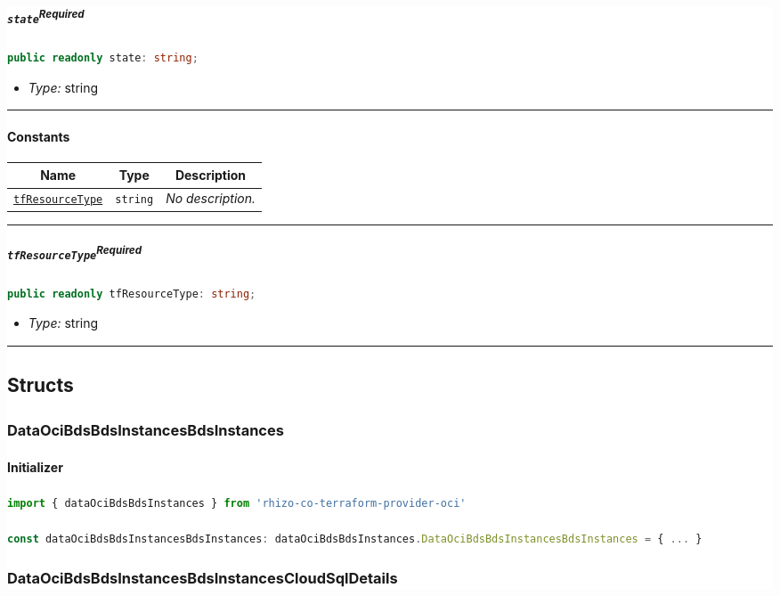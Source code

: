 ##### `state`<sup>Required</sup> <a name="state" id="rhizo-co-terraform-provider-oci.dataOciBdsBdsInstances.DataOciBdsBdsInstances.property.state"></a>

```typescript
public readonly state: string;
```

- *Type:* string

---

#### Constants <a name="Constants" id="Constants"></a>

| **Name** | **Type** | **Description** |
| --- | --- | --- |
| <code><a href="#rhizo-co-terraform-provider-oci.dataOciBdsBdsInstances.DataOciBdsBdsInstances.property.tfResourceType">tfResourceType</a></code> | <code>string</code> | *No description.* |

---

##### `tfResourceType`<sup>Required</sup> <a name="tfResourceType" id="rhizo-co-terraform-provider-oci.dataOciBdsBdsInstances.DataOciBdsBdsInstances.property.tfResourceType"></a>

```typescript
public readonly tfResourceType: string;
```

- *Type:* string

---

## Structs <a name="Structs" id="Structs"></a>

### DataOciBdsBdsInstancesBdsInstances <a name="DataOciBdsBdsInstancesBdsInstances" id="rhizo-co-terraform-provider-oci.dataOciBdsBdsInstances.DataOciBdsBdsInstancesBdsInstances"></a>

#### Initializer <a name="Initializer" id="rhizo-co-terraform-provider-oci.dataOciBdsBdsInstances.DataOciBdsBdsInstancesBdsInstances.Initializer"></a>

```typescript
import { dataOciBdsBdsInstances } from 'rhizo-co-terraform-provider-oci'

const dataOciBdsBdsInstancesBdsInstances: dataOciBdsBdsInstances.DataOciBdsBdsInstancesBdsInstances = { ... }
```


### DataOciBdsBdsInstancesBdsInstancesCloudSqlDetails <a name="DataOciBdsBdsInstancesBdsInstancesCloudSqlDetails" id="rhizo-co-terraform-provider-oci.dataOciBdsBdsInstances.DataOciBdsBdsInstancesBdsInstancesCloudSqlDetails"></a>
